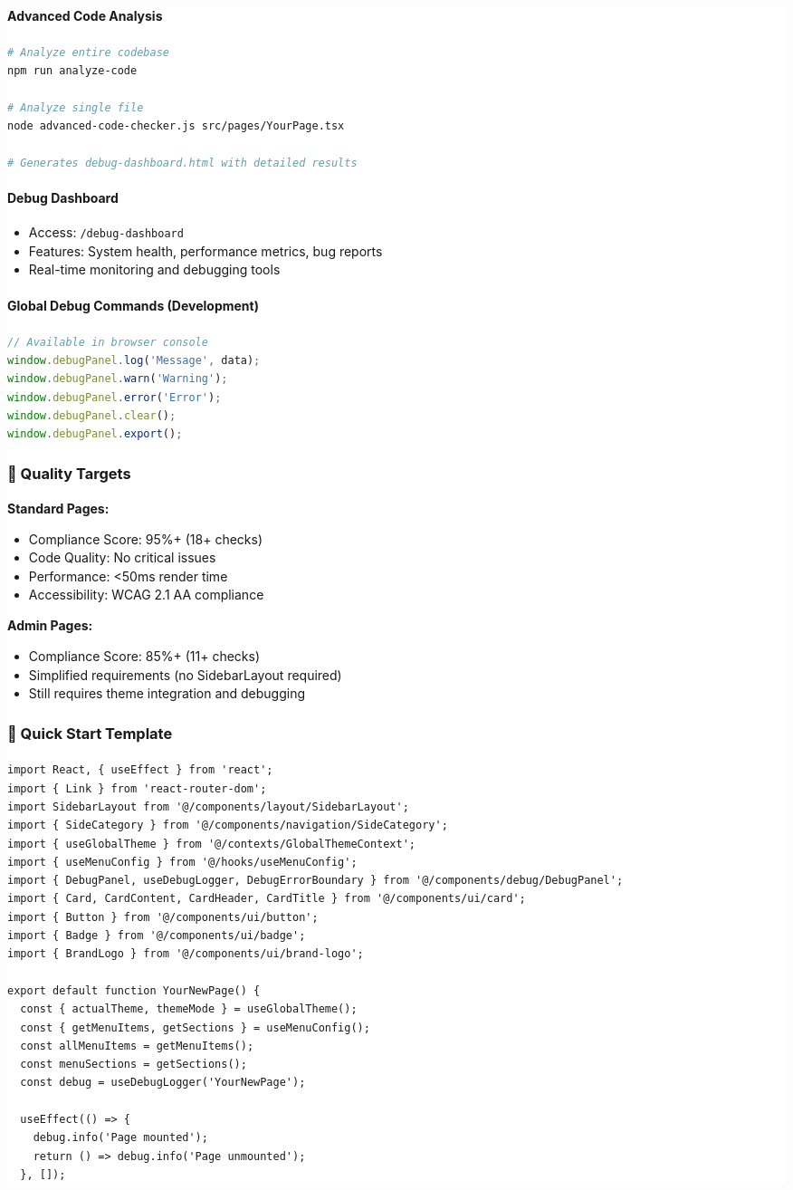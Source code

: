 #### Advanced Code Analysis
```bash
# Analyze entire codebase
npm run analyze-code

# Analyze single file
node advanced-code-checker.js src/pages/YourPage.tsx

# Generates debug-dashboard.html with detailed results
```

#### Debug Dashboard
- Access: `/debug-dashboard`
- Features: System health, performance metrics, bug reports
- Real-time monitoring and debugging tools

#### Global Debug Commands (Development)
```javascript
// Available in browser console
window.debugPanel.log('Message', data);
window.debugPanel.warn('Warning');
window.debugPanel.error('Error');
window.debugPanel.clear();
window.debugPanel.export();
```

### 🎯 Quality Targets

**Standard Pages:**
- Compliance Score: 95%+ (18+ checks)
- Code Quality: No critical issues
- Performance: <50ms render time
- Accessibility: WCAG 2.1 AA compliance

**Admin Pages:**
- Compliance Score: 85%+ (11+ checks)  
- Simplified requirements (no SidebarLayout required)
- Still requires theme integration and debugging

### 🚀 Quick Start Template

```tsx
import React, { useEffect } from 'react';
import { Link } from 'react-router-dom';
import SidebarLayout from '@/components/layout/SidebarLayout';
import { SideCategory } from '@/components/navigation/SideCategory';
import { useGlobalTheme } from '@/contexts/GlobalThemeContext';
import { useMenuConfig } from '@/hooks/useMenuConfig';
import { DebugPanel, useDebugLogger, DebugErrorBoundary } from '@/components/debug/DebugPanel';
import { Card, CardContent, CardHeader, CardTitle } from '@/components/ui/card';
import { Button } from '@/components/ui/button';
import { Badge } from '@/components/ui/badge';
import { BrandLogo } from '@/components/ui/brand-logo';

export default function YourNewPage() {
  const { actualTheme, themeMode } = useGlobalTheme();
  const { getMenuItems, getSections } = useMenuConfig();
  const allMenuItems = getMenuItems();
  const menuSections = getSections();
  const debug = useDebugLogger('YourNewPage');

  useEffect(() => {
    debug.info('Page mounted');
    return () => debug.info('Page unmounted');
  }, []);
```